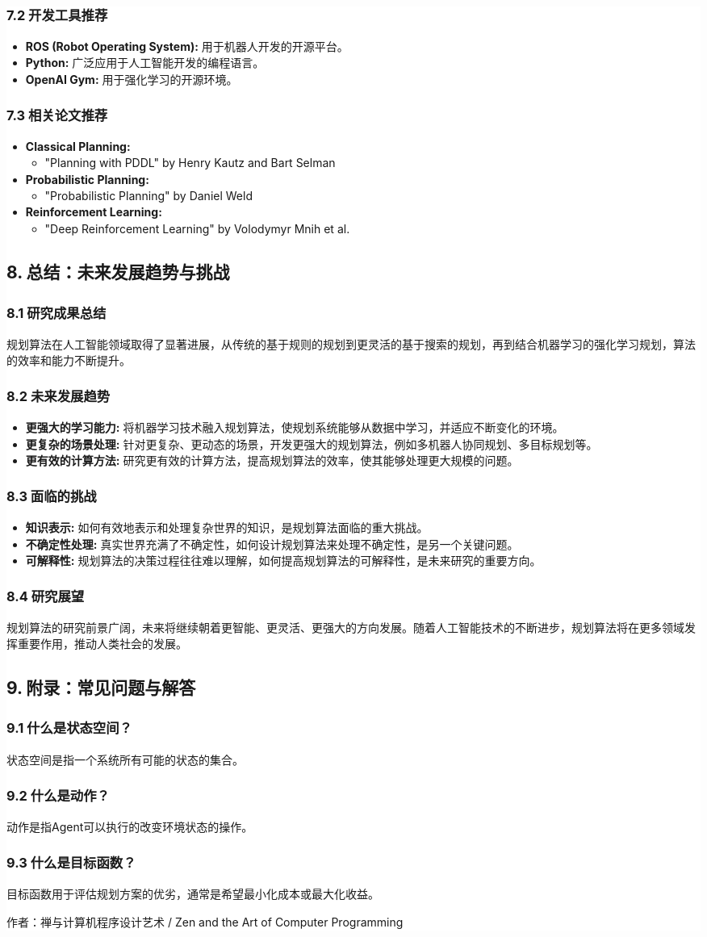 ### 7.2  开发工具推荐

* **ROS (Robot Operating System):** 用于机器人开发的开源平台。
* **Python:** 广泛应用于人工智能开发的编程语言。
* **OpenAI Gym:** 用于强化学习的开源环境。

### 7.3  相关论文推荐

* **Classical Planning:**
    * "Planning with PDDL" by Henry Kautz and Bart Selman
* **Probabilistic Planning:**
    * "Probabilistic Planning" by Daniel Weld
* **Reinforcement Learning:**
    * "Deep Reinforcement Learning" by Volodymyr Mnih et al.

## 8. 总结：未来发展趋势与挑战

### 8.1  研究成果总结

规划算法在人工智能领域取得了显著进展，从传统的基于规则的规划到更灵活的基于搜索的规划，再到结合机器学习的强化学习规划，算法的效率和能力不断提升。

### 8.2  未来发展趋势

* **更强大的学习能力:** 将机器学习技术融入规划算法，使规划系统能够从数据中学习，并适应不断变化的环境。
* **更复杂的场景处理:** 针对更复杂、更动态的场景，开发更强大的规划算法，例如多机器人协同规划、多目标规划等。
* **更有效的计算方法:** 研究更有效的计算方法，提高规划算法的效率，使其能够处理更大规模的问题。

### 8.3  面临的挑战

* **知识表示:** 如何有效地表示和处理复杂世界的知识，是规划算法面临的重大挑战。
* **不确定性处理:** 真实世界充满了不确定性，如何设计规划算法来处理不确定性，是另一个关键问题。
* **可解释性:** 规划算法的决策过程往往难以理解，如何提高规划算法的可解释性，是未来研究的重要方向。

### 8.4  研究展望

规划算法的研究前景广阔，未来将继续朝着更智能、更灵活、更强大的方向发展。随着人工智能技术的不断进步，规划算法将在更多领域发挥重要作用，推动人类社会的发展。

## 9. 附录：常见问题与解答

### 9.1  什么是状态空间？

状态空间是指一个系统所有可能的状态的集合。

### 9.2  什么是动作？

动作是指Agent可以执行的改变环境状态的操作。

### 9.3  什么是目标函数？

目标函数用于评估规划方案的优劣，通常是希望最小化成本或最大化收益。



作者：禅与计算机程序设计艺术 / Zen and the Art of Computer Programming 
